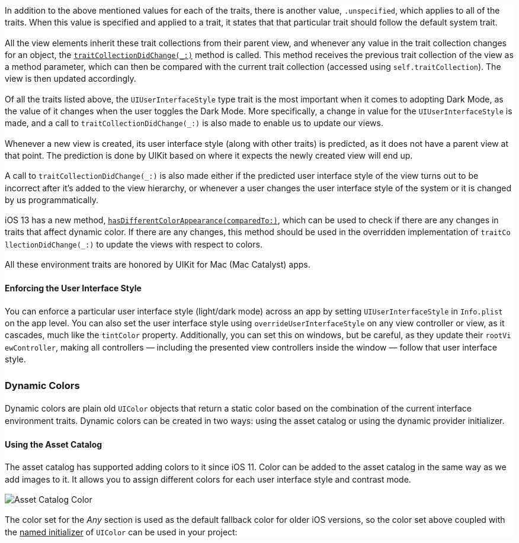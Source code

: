 In addition to the above mentioned values for each of the traits, there is another value, `.unspecified`, which applies to all of the traits. When this value is specified and applied to a trait, it states that that particular trait should follow the default system trait.

All the view elements inherit these trait collections from their parent view, and whenever any value in the trait collection changes for an object, the [`traitCollectionDidChange(_:)`][] method is called. This method receives the previous trait collection of the view as a method parameter, which can then be compared with the current trait collection (accessed using `self.traitCollection`). The view is then updated accordingly.

Of all the traits listed above, the `UIUserInterfaceStyle` type trait is the most important when it comes to adopting Dark Mode, as the value of it changes when the user toggles the Dark Mode. More specifically, a change in value for the `UIUserInterfaceStyle` is made, and a call to `traitCollectionDidChange(_:)` is also made to enable us to update our views.

Whenever a new view is created, its user interface style (along with other traits) is predicted, as it does not have a parent view at that point. The prediction is done by UIKit based on where it expects the newly created view will end up.

A call to `traitCollectionDidChange(_:)` is also made either if the predicted user interface style of the view turns out to be incorrect after it’s added to the view hierarchy, or whenever a user changes the user interface style of the system or it is changed by us programmatically.

iOS 13 has a new method, [`hasDifferentColorAppearance(comparedTo:)`][], which can be used to check if there are any changes in traits that affect dynamic color. If there are any changes, this method should be used in the overridden implementation of `traitCollectionDidChange(_:)` to update the views with respect to colors.

All these environment traits are honored by UIKit for Mac (Mac Catalyst) apps.

#### Enforcing the User Interface Style

You can enforce a particular user interface style (light/dark mode) across an app by setting `UIUserInterfaceStyle` in `Info.plist` on the app level. You can also set the user interface style using `overrideUserInterfaceStyle` on any view controller or view, as it cascades, much like the `tintColor` property. Additionally, you can set this on windows, but be careful, as they update their `rootViewController`, making all controllers — including the presented view controllers inside the window — follow that user interface style.

### Dynamic Colors

Dynamic colors are plain old `UIColor` objects that return a static color based on the combination of the current interface environment traits. Dynamic colors can be created in two ways: using the asset catalog or using the dynamic provider initializer.

#### Using the Asset Catalog

The asset catalog has supported adding colors to it since iOS 11. Color can be added to the asset catalog in the same way as we add images to it. It allows you to assign different colors for each user interface style and contrast mode.

<img src="/images/blog/2019/adopting-dark-mode-on-ios/asset-catalog.png"
alt="Asset Catalog Color" />

The color set for the _Any_ section is used as the default fallback color for older iOS versions, so the color set above coupled with the [named initializer][] of `UIColor` can be used in your project:


[pspdfkit 9 for ios]: https://pspdfkit.com/blog/2019/pspdfkit-ios-9/
[`uiuserinterfacestyle`]: https://developer.apple.com/documentation/uikit/uiuserinterfacestyle
[`uiaccessibilitycontrast`]: https://developer.apple.com/documentation/uikit/uiaccessibilitycontrast
[`uiuserinterfacelevel`]: https://developer.apple.com/documentation/uikit/uiuserinterfacelevel
[`uilegibilityweight`]: https://developer.apple.com/documentation/uikit/uilegibilityweight
[`userinterfacestyle`]: https://developer.apple.com/documentation/uikit/uitraitcollection/1651063-userinterfacestyle
[`uitraitcollection`]: https://developer.apple.com/documentation/uikit/uitraitcollection
[`hasdifferentcolorappearance(comparedto:)`]: https://developer.apple.com/documentation/uikit/uitraitcollection/3238081-hasdifferentcolorappearancecompa
[`currenttraitcollection`]: https://developer.apple.com/documentation/uikit/uitraitcollection/3238080-currenttraitcollection
[element colors]: https://developer.apple.com/documentation/uikit/uicolor/ui_element_colors
[human interface guidelines section on color]: https://developer.apple.com/design/human-interface-guidelines/ios/visual-design/color/
[dynamic provider initializer]: https://developer.apple.com/documentation/uikit/uicolor/3238041-init
[`traitcollectiondidchange(_:)`]: https://developer.apple.com/documentation/uikit/uitraitenvironment/1623516-traitcollectiondidchange
[`uitraitcollection.current`]: https://developer.apple.com/documentation/uikit/uitraitcollection/3238080-current
[named initializer]: https://developer.apple.com/documentation/uikit/uicolor/2877380-init
[`uitraitenvironment`]: https://developer.apple.com/documentation/uikit/UITraitEnvironment
[`traitcollection`]: https://developer.apple.com/documentation/uikit/uitraitenvironment/1623514-traitcollection